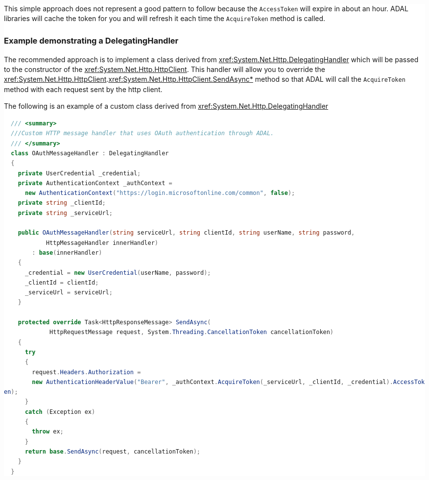 This simple approach does not represent a good pattern to follow because the `AccessToken` will expire in about an hour. ADAL libraries will cache the token for you and will refresh it each time the `AcquireToken` method is called.

### Example demonstrating a DelegatingHandler

The recommended approach is to implement a class derived from <xref:System.Net.Http.DelegatingHandler> which will be passed to the constructor of the <xref:System.Net.Http.HttpClient>. This handler will allow you to override the <xref:System.Net.Http.HttpClient>.<xref:System.Net.Http.HttpClient.SendAsync*> method so that ADAL will call the `AcquireToken` method with each request sent by the http client.

The following is an example of a custom class derived from <xref:System.Net.Http.DelegatingHandler>

```csharp
  /// <summary>  
  ///Custom HTTP message handler that uses OAuth authentication through ADAL.  
  /// </summary>  
  class OAuthMessageHandler : DelegatingHandler
  {
    private UserCredential _credential;
    private AuthenticationContext _authContext = 
      new AuthenticationContext("https://login.microsoftonline.com/common", false);
    private string _clientId;
    private string _serviceUrl;

    public OAuthMessageHandler(string serviceUrl, string clientId, string userName, string password,
            HttpMessageHandler innerHandler)
        : base(innerHandler)
    {
      _credential = new UserCredential(userName, password);
      _clientId = clientId;
      _serviceUrl = serviceUrl;
    }

    protected override Task<HttpResponseMessage> SendAsync(
             HttpRequestMessage request, System.Threading.CancellationToken cancellationToken)
    {
      try
      {
        request.Headers.Authorization =
        new AuthenticationHeaderValue("Bearer", _authContext.AcquireToken(_serviceUrl, _clientId, _credential).AccessToken);
      }
      catch (Exception ex)
      {
        throw ex;
      }      
      return base.SendAsync(request, cancellationToken);
    }
  }
```
